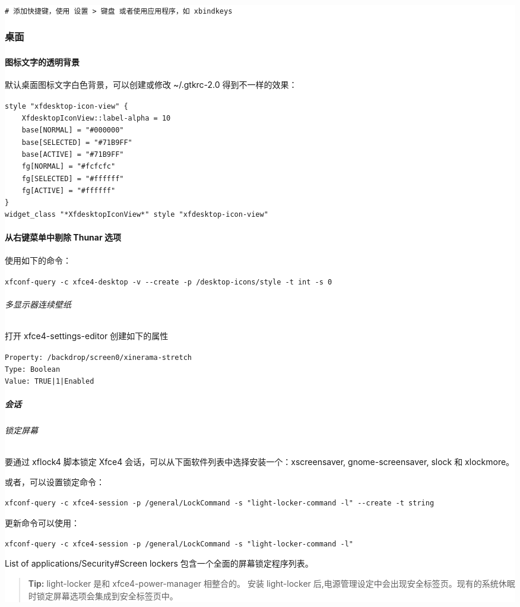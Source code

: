 ```shell
# 添加快捷键，使用 设置 > 键盘 或者使用应用程序，如 xbindkeys

```

### 桌面

#### 图标文字的透明背景

默认桌面图标文字白色背景，可以创建或修改 ~/.gtkrc-2.0 得到不一样的效果：

```
style "xfdesktop-icon-view" {
    XfdesktopIconView::label-alpha = 10
    base[NORMAL] = "#000000"
    base[SELECTED] = "#71B9FF"
    base[ACTIVE] = "#71B9FF"
    fg[NORMAL] = "#fcfcfc"
    fg[SELECTED] = "#ffffff"
    fg[ACTIVE] = "#ffffff"
}
widget_class "*XfdesktopIconView*" style "xfdesktop-icon-view"
```

#### 从右键菜单中剔除 Thunar 选项

使用如下的命令：

`xfconf-query -c xfce4-desktop -v --create -p /desktop-icons/style -t int -s 0`

###### 多显示器连续壁纸

打开 xfce4-settings-editor 创建如下的属性

```
Property: /backdrop/screen0/xinerama-stretch
Type: Boolean
Value: TRUE|1|Enabled
```

##### 会话

###### 锁定屏幕

要通过 xflock4 脚本锁定 Xfce4 会话，可以从下面软件列表中选择安装一个：xscreensaver, gnome-screensaver, slock 和 xlockmore。

或者，可以设置锁定命令：

`xfconf-query -c xfce4-session -p /general/LockCommand -s "light-locker-command -l" --create -t string`

更新命令可以使用：

`xfconf-query -c xfce4-session -p /general/LockCommand -s "light-locker-command -l"`

List of applications/Security#Screen lockers 包含一个全面的屏幕锁定程序列表。

> **Tip:**
> light-locker 是和 xfce4-power-manager 相整合的。
> 安装 light-locker 后,电源管理设定中会出现安全标签页。现有的系统休眠时锁定屏幕选项会集成到安全标签页中。


[x server]: https://wiki.archlinux.org/index.php/Category:X_server_(%E7%AE%80%E4%BD%93%E4%B8%AD%E6%96%87)
[x org]: https://wiki.archlinux.org/index.php/Xorg_(%E7%AE%80%E4%BD%93%E4%B8%AD%E6%96%87)
[kiosk mode]: https://wiki.xfce.org/howto/kiosk_mode
[unilook]: https://wiki.archlinux.org/index.php/Uniform_look_for_Qt_and_GTK_applications
[cursortheme]: https://wiki.archlinux.org/index.php/Cursor_themes
[icons]: https://wiki.archlinux.org/index.php/Icons
[fonts]: https://wiki.archlinux.org/index.php/Font_configuration